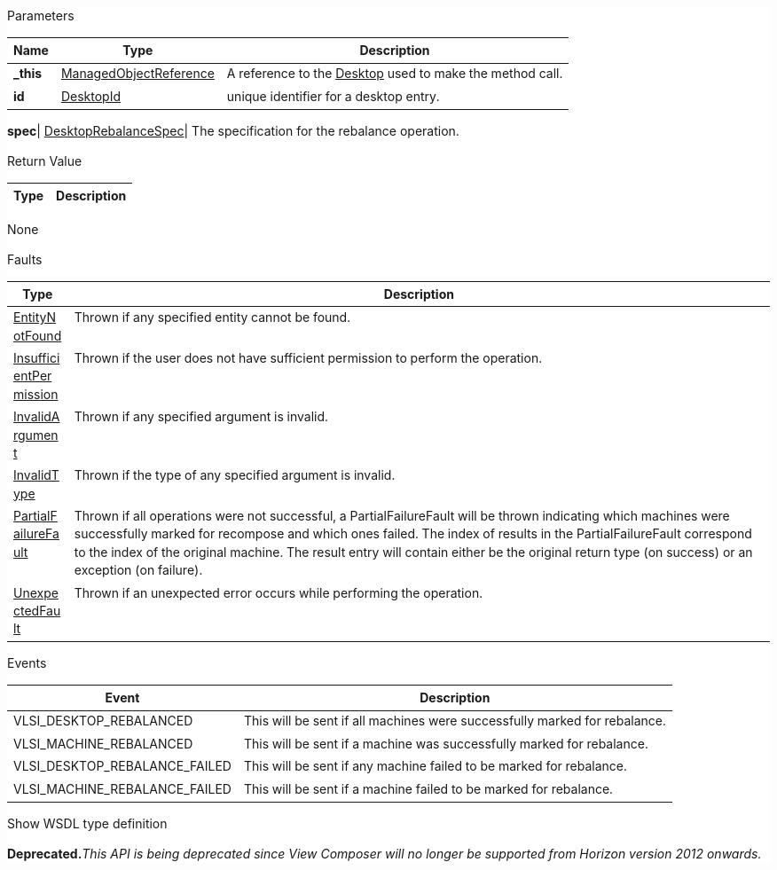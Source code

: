 

Parameters

Name| Type| Description
---|---|---
**_this**| [ManagedObjectReference](vmodl.ManagedObjectReference.md)|  A reference to the [Desktop](vdi.resources.Desktop.md) used to make the method call.
**id**| [DesktopId](vdi.entity.DesktopId.md)|  unique identifier for a desktop entry.

**spec**| [DesktopRebalanceSpec](vdi.resources.Desktop.RebalanceSpec.md)|  The specification for the rebalance operation.




Return Value

Type |  Description
---|---
None



Faults

Type |  Description
---|---
[EntityNotFound](vdi.fault.EntityNotFound.md)| Thrown if any specified entity cannot be found.
[InsufficientPermission](vdi.fault.InsufficientPermission.md)| Thrown if the user does not have sufficient permission to perform the operation.
[InvalidArgument](vdi.fault.InvalidArgument.md)| Thrown if any specified argument is invalid.
[InvalidType](vdi.fault.InvalidType.md)| Thrown if the type of any specified argument is invalid.
[PartialFailureFault](vdi.fault.PartialFailureFault.md)| Thrown if all operations were not successful, a PartialFailureFault will be thrown indicating which machines were successfully marked for recompose and which ones failed. The index of results in the PartialFailureFault correspond to the index of the original machine. The result entry will contain either be the original return type (on success) or an exception (on failure).
[UnexpectedFault](vdi.fault.UnexpectedFault.md)| Thrown if an unexpected error occurs while performing the operation.



Events

Event |  Description
---|---
VLSI_DESKTOP_REBALANCED|  This will be sent if all machines were successfully marked for rebalance.
VLSI_MACHINE_REBALANCED|  This will be sent if a machine was successfully marked for rebalance.
VLSI_DESKTOP_REBALANCE_FAILED|  This will be sent if any machine failed to be marked for rebalance.
VLSI_MACHINE_REBALANCE_FAILED|  This will be sent if a machine failed to be marked for rebalance.

Show WSDL type definition







**Deprecated.**_This API is being deprecated since View Composer will no longer be supported from Horizon version 2012 onwards._

